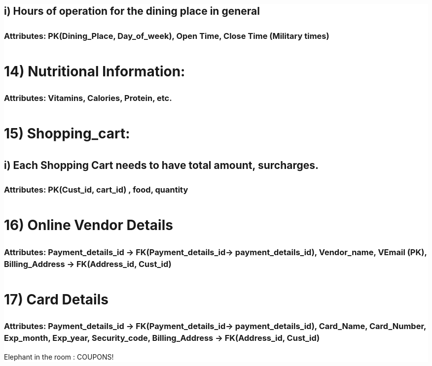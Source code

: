 ## i) Hours of operation for the dining place in general

### Attributes: PK(Dining_Place, Day_of_week), Open Time, Close Time (Military times)

# 14) Nutritional Information:

### Attributes: Vitamins, Calories, Protein, etc.

# 15) Shopping_cart:

## i) Each Shopping Cart needs to have total amount, surcharges.

### Attributes: PK(Cust_id, cart_id) , food, quantity

# 16) Online Vendor Details

### Attributes: Payment_details_id -> FK(Payment_details_id-> payment_details_id), Vendor_name, VEmail (PK), Billing_Address -> FK(Address_id, Cust_id)

# 17) Card Details

### Attributes: Payment_details_id -> FK(Payment_details_id-> payment_details_id), Card_Name, Card_Number, Exp_month, Exp_year, Security_code,  Billing_Address -> FK(Address_id, Cust_id)


Elephant in the room : COUPONS!